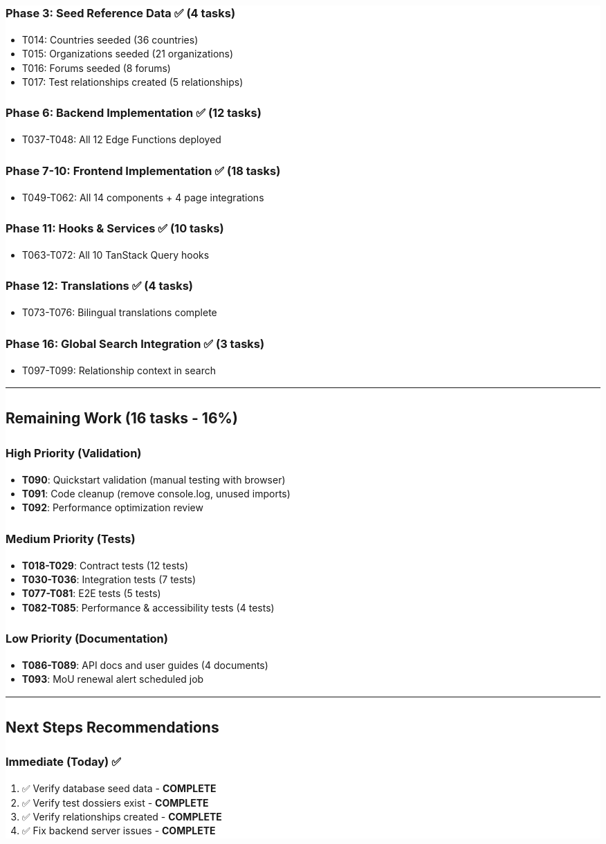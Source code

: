 ### Phase 3: Seed Reference Data ✅ (4 tasks)
- T014: Countries seeded (36 countries)
- T015: Organizations seeded (21 organizations)
- T016: Forums seeded (8 forums)
- T017: Test relationships created (5 relationships)

### Phase 6: Backend Implementation ✅ (12 tasks)
- T037-T048: All 12 Edge Functions deployed

### Phase 7-10: Frontend Implementation ✅ (18 tasks)
- T049-T062: All 14 components + 4 page integrations

### Phase 11: Hooks & Services ✅ (10 tasks)
- T063-T072: All 10 TanStack Query hooks

### Phase 12: Translations ✅ (4 tasks)
- T073-T076: Bilingual translations complete

### Phase 16: Global Search Integration ✅ (3 tasks)
- T097-T099: Relationship context in search

---

## Remaining Work (16 tasks - 16%)

### High Priority (Validation)
- **T090**: Quickstart validation (manual testing with browser)
- **T091**: Code cleanup (remove console.log, unused imports)
- **T092**: Performance optimization review

### Medium Priority (Tests)
- **T018-T029**: Contract tests (12 tests)
- **T030-T036**: Integration tests (7 tests)
- **T077-T081**: E2E tests (5 tests)
- **T082-T085**: Performance & accessibility tests (4 tests)

### Low Priority (Documentation)
- **T086-T089**: API docs and user guides (4 documents)
- **T093**: MoU renewal alert scheduled job

---

## Next Steps Recommendations

### Immediate (Today) ✅
1. ✅ Verify database seed data - **COMPLETE**
2. ✅ Verify test dossiers exist - **COMPLETE**
3. ✅ Verify relationships created - **COMPLETE**
4. ✅ Fix backend server issues - **COMPLETE**
